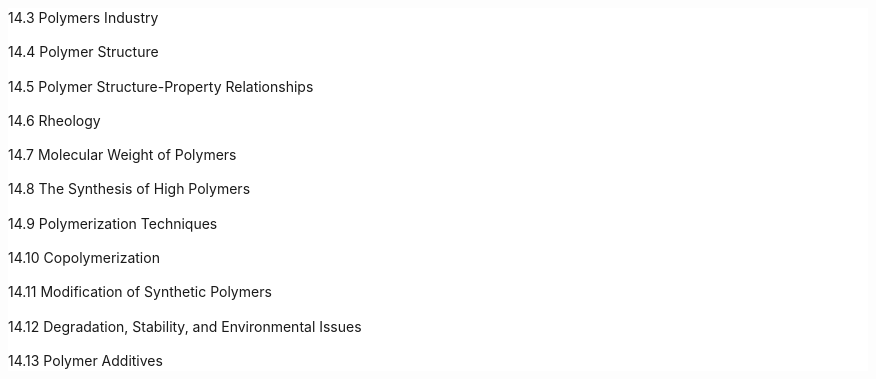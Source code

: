 14.3 Polymers Industry

14.4 Polymer Structure

14.5 Polymer Structure-Property Relationships

14.6 Rheology

14.7 Molecular Weight of Polymers

14.8 The Synthesis of High Polymers

14.9 Polymerization Techniques

14.10 Copolymerization

14.11 Modification of Synthetic Polymers

14.12 Degradation, Stability, and Environmental Issues

14.13 Polymer Additives 
